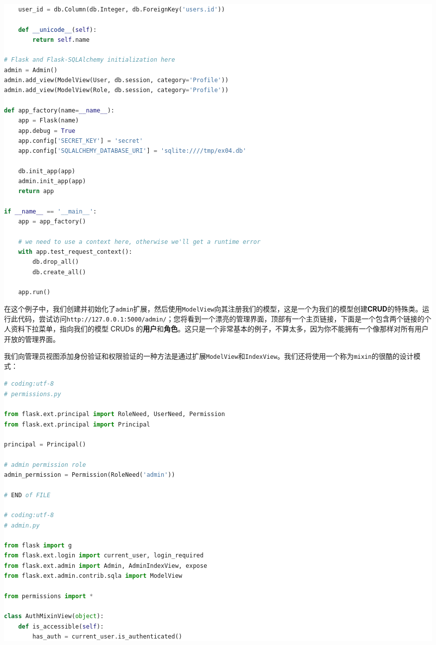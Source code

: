 ```py
    user_id = db.Column(db.Integer, db.ForeignKey('users.id'))

    def __unicode__(self):
        return self.name

# Flask and Flask-SQLAlchemy initialization here
admin = Admin()
admin.add_view(ModelView(User, db.session, category='Profile'))
admin.add_view(ModelView(Role, db.session, category='Profile'))

def app_factory(name=__name__):
    app = Flask(name)
    app.debug = True
    app.config['SECRET_KEY'] = 'secret'
    app.config['SQLALCHEMY_DATABASE_URI'] = 'sqlite:////tmp/ex04.db'

    db.init_app(app)
    admin.init_app(app)
    return app

if __name__ == '__main__':
    app = app_factory()

    # we need to use a context here, otherwise we'll get a runtime error
    with app.test_request_context():
        db.drop_all()
        db.create_all()

    app.run()
```

在这个例子中，我们创建并初始化了`admin`扩展，然后使用`ModelView`向其注册我们的模型，这是一个为我们的模型创建**CRUD**的特殊类。运行此代码，尝试访问`http://127.0.0.1:5000/admin/`；您将看到一个漂亮的管理界面，顶部有一个主页链接，下面是一个包含两个链接的个人资料下拉菜单，指向我们的模型 CRUDs 的**用户**和**角色**。这只是一个非常基本的例子，不算太多，因为你不能拥有一个像那样对所有用户开放的管理界面。

我们向管理员视图添加身份验证和权限验证的一种方法是通过扩展`ModelView`和`IndexView`。我们还将使用一个称为`mixin`的很酷的设计模式：

```py
# coding:utf-8
# permissions.py

from flask.ext.principal import RoleNeed, UserNeed, Permission
from flask.ext.principal import Principal

principal = Principal()

# admin permission role
admin_permission = Permission(RoleNeed('admin'))

# END of FILE

# coding:utf-8
# admin.py

from flask import g
from flask.ext.login import current_user, login_required
from flask.ext.admin import Admin, AdminIndexView, expose
from flask.ext.admin.contrib.sqla import ModelView

from permissions import *

class AuthMixinView(object):
    def is_accessible(self):
        has_auth = current_user.is_authenticated()
```